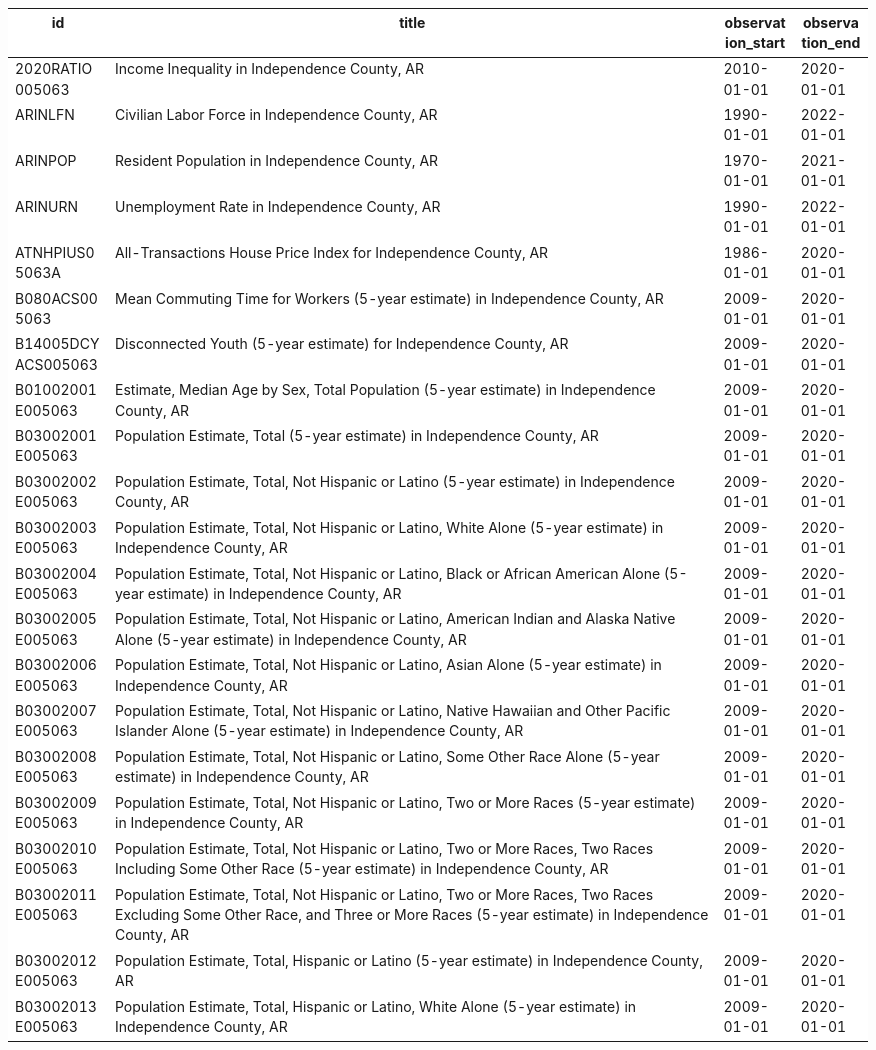 | id                        | title                                                                                                                                                                            | observation_start   | observation_end   |
|---------------------------|----------------------------------------------------------------------------------------------------------------------------------------------------------------------------------|---------------------|-------------------|
| 2020RATIO005063           | Income Inequality in Independence County, AR                                                                                                                                     | 2010-01-01          | 2020-01-01        |
| ARINLFN                   | Civilian Labor Force in Independence County, AR                                                                                                                                  | 1990-01-01          | 2022-01-01        |
| ARINPOP                   | Resident Population in Independence County, AR                                                                                                                                   | 1970-01-01          | 2021-01-01        |
| ARINURN                   | Unemployment Rate in Independence County, AR                                                                                                                                     | 1990-01-01          | 2022-01-01        |
| ATNHPIUS05063A            | All-Transactions House Price Index for Independence County, AR                                                                                                                   | 1986-01-01          | 2020-01-01        |
| B080ACS005063             | Mean Commuting Time for Workers (5-year estimate) in Independence County, AR                                                                                                     | 2009-01-01          | 2020-01-01        |
| B14005DCYACS005063        | Disconnected Youth (5-year estimate) for Independence County, AR                                                                                                                 | 2009-01-01          | 2020-01-01        |
| B01002001E005063          | Estimate, Median Age by Sex, Total Population (5-year estimate) in Independence County, AR                                                                                       | 2009-01-01          | 2020-01-01        |
| B03002001E005063          | Population Estimate, Total (5-year estimate) in Independence County, AR                                                                                                          | 2009-01-01          | 2020-01-01        |
| B03002002E005063          | Population Estimate, Total, Not Hispanic or Latino (5-year estimate) in Independence County, AR                                                                                  | 2009-01-01          | 2020-01-01        |
| B03002003E005063          | Population Estimate, Total, Not Hispanic or Latino, White Alone (5-year estimate) in Independence County, AR                                                                     | 2009-01-01          | 2020-01-01        |
| B03002004E005063          | Population Estimate, Total, Not Hispanic or Latino, Black or African American Alone (5-year estimate) in Independence County, AR                                                 | 2009-01-01          | 2020-01-01        |
| B03002005E005063          | Population Estimate, Total, Not Hispanic or Latino, American Indian and Alaska Native Alone (5-year estimate) in Independence County, AR                                         | 2009-01-01          | 2020-01-01        |
| B03002006E005063          | Population Estimate, Total, Not Hispanic or Latino, Asian Alone (5-year estimate) in Independence County, AR                                                                     | 2009-01-01          | 2020-01-01        |
| B03002007E005063          | Population Estimate, Total, Not Hispanic or Latino, Native Hawaiian and Other Pacific Islander Alone (5-year estimate) in Independence County, AR                                | 2009-01-01          | 2020-01-01        |
| B03002008E005063          | Population Estimate, Total, Not Hispanic or Latino, Some Other Race Alone (5-year estimate) in Independence County, AR                                                           | 2009-01-01          | 2020-01-01        |
| B03002009E005063          | Population Estimate, Total, Not Hispanic or Latino, Two or More Races (5-year estimate) in Independence County, AR                                                               | 2009-01-01          | 2020-01-01        |
| B03002010E005063          | Population Estimate, Total, Not Hispanic or Latino, Two or More Races, Two Races Including Some Other Race (5-year estimate) in Independence County, AR                          | 2009-01-01          | 2020-01-01        |
| B03002011E005063          | Population Estimate, Total, Not Hispanic or Latino, Two or More Races, Two Races Excluding Some Other Race, and Three or More Races (5-year estimate) in Independence County, AR | 2009-01-01          | 2020-01-01        |
| B03002012E005063          | Population Estimate, Total, Hispanic or Latino (5-year estimate) in Independence County, AR                                                                                      | 2009-01-01          | 2020-01-01        |
| B03002013E005063          | Population Estimate, Total, Hispanic or Latino, White Alone (5-year estimate) in Independence County, AR                                                                         | 2009-01-01          | 2020-01-01        |